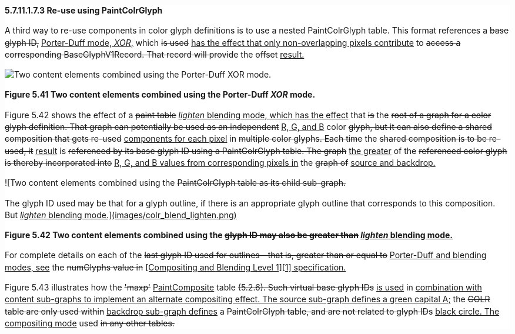 **5.7.11.1.7.3 Re-use using PaintColrGlyph**

A third way to re-use components in color glyph definitions is to use a nested
PaintColrGlyph table. This format references</del> a <del class="del">base glyph ID,</del> <ins class="ins">Porter-Duff mode, *XOR*,</ins> which <del class="del">is used</del> <ins class="ins">has the effect
that only non-overlapping pixels contribute</ins> to
<del class="del">access a corresponding BaseGlyphV1Record. That record will provide</del> the <del class="del">offset</del> <ins class="ins">result.

![Two content elements combined using the Porter-Duff XOR mode.](images/colr_porter-duff_xor.png)

**Figure 5.41 Two content elements combined using the Porter-Duff *XOR* mode.**

Figure 5.42 shows the effect</ins> of a <del class="del">paint table</del> <ins class="ins">*lighten* blending mode, which has the effect</ins>
that <del class="del">is</del> the <del class="del">root of a graph for a color glyph definition. That
graph can potentially be used as an independent</del> <ins class="ins">R, G, and B</ins> color <del class="del">glyph, but it can also
define a shared composition that gets re-used</del> <ins class="ins">components for each pixel</ins> in <del class="del">multiple color glyphs. Each
time</del> the <del class="del">shared composition is to be re-used, it</del> <ins class="ins">result</ins> is <del class="del">referenced by its base glyph
ID using a PaintColrGlyph table. The graph</del> <ins class="ins">the
greater</ins> of the <del class="del">referenced color glyph is
thereby incorporated into</del> <ins class="ins">R, G, and B values from corresponding pixels in</ins> the <del class="del">graph of</del> <ins class="ins">source and
backdrop.

![Two content elements combined using</ins> the <del class="del">PaintColrGlyph table as its child
sub-graph.

The glyph ID used may be that for a glyph outline, if there is an appropriate
glyph outline that corresponds to this composition. But</del> <ins class="ins">*lighten* blending mode.](images/colr_blend_lighten.png)

**Figure 5.42 Two content elements combined using</ins> the <del class="del">glyph ID may also be
greater than</del> <ins class="ins">*lighten* blending mode.**

For complete details on each of</ins> the <del class="del">last glyph ID used for outlines—that is, greater than or equal
to</del> <ins class="ins">Porter-Duff and blending modes, see</ins> the <del class="del">numGlyphs value in</del>
<ins class="ins">[Compositing and Blending Level 1][1] specification.

Figure 5.43 illustrates how</ins> the <del class="del">&#39;maxp&#39;</del> <ins class="ins">PaintComposite</ins> table <del class="del">(5.2.6). Such virtual base
glyph IDs</del> <ins class="ins">is used</ins> in <ins class="ins">combination with
content sub-graphs to implement an alternate compositing effect. The source
sub-graph defines a green capital A;</ins> the <del class="del">COLR table are only used within</del> <ins class="ins">backdrop sub-graph defines</ins> a <del class="del">PaintColrGlyph table, and are
not related to glyph IDs</del> <ins class="ins">black
circle. The compositing mode</ins> used <del class="del">in any other tables.
